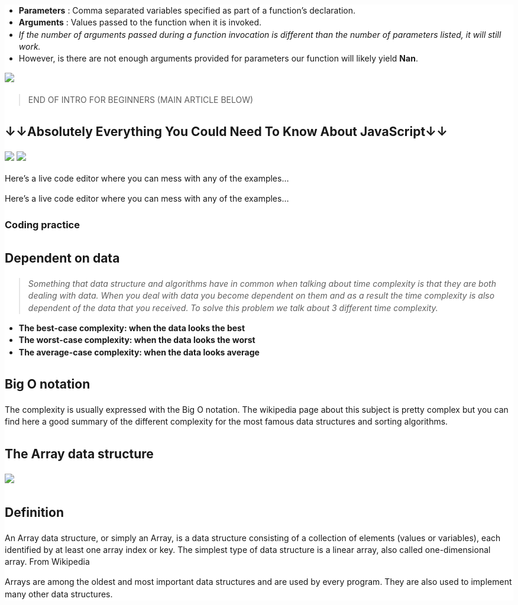 *  **Parameters** : Comma separated variables specified as part of a function’s declaration.
*  **Arguments** : Values passed to the function when it is invoked.
*  _If the number of arguments passed during a function invocation is different than the number of parameters listed, it will still work._
*  However, is there are not enough arguments provided for parameters our function will likely yield **Nan**.

![](https://cdn-images-1.medium.com/max/2560/1*2FC8D_rbP4cT3jukydhtkg.png)

> END OF INTRO FOR BEGINNERS \(MAIN ARTICLE BELOW\)

##  ↓↓**Absolutely Everything You Could Need To Know About JavaScript**↓↓ <a id="5dc7"></a>

 ![](https://cdn-images-1.medium.com/max/800/0*fOaTsnCJCYc3wD4x) ![](https://cdn-images-1.medium.com/max/800/1*b31hiO4ynbDLRrXWEFF4aQ.png)

 Here’s a live code editor where you can mess with any of the examples…

 Here’s a live code editor where you can mess with any of the examples…

###  Coding practice <a id="22a4"></a>

##  Dependent on data <a id="5609"></a>

> _Something that data structure and algorithms have in common when talking about time complexity is that they are both dealing with data. When you deal with data you become dependent on them and as a result the time complexity is also dependent of the data that you received. To solve this problem we talk about 3 different time complexity._

*  **The best-case complexity: when the data looks the best**
*  **The worst-case complexity: when the data looks the worst**
*  **The average-case complexity: when the data looks average**

##  Big O notation <a id="b65d"></a>

 The complexity is usually expressed with the Big O notation. The wikipedia page about this subject is pretty complex but you can find here a good summary of the different complexity for the most famous data structures and sorting algorithms.

##  The Array data structure <a id="60f4"></a>

![](https://cdn-images-1.medium.com/max/800/0*Qk3UYgeqXamRrFLR.gif)

##  Definition <a id="59b3"></a>

 An Array data structure, or simply an Array, is a data structure consisting of a collection of elements \(values or variables\), each identified by at least one array index or key. The simplest type of data structure is a linear array, also called one-dimensional array. From Wikipedia

 Arrays are among the oldest and most important data structures and are used by every program. They are also used to implement many other data structures.
